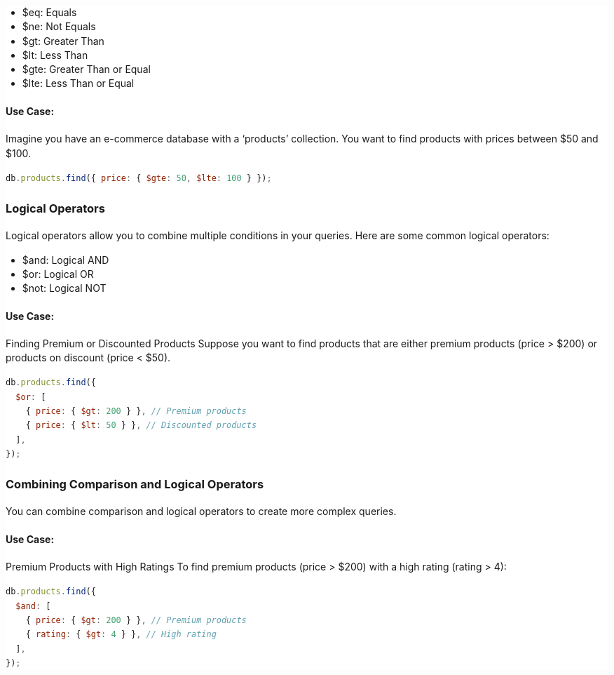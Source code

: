 - $eq: Equals
- $ne: Not Equals
- $gt: Greater Than
- $lt: Less Than
- $gte: Greater Than or Equal
- $lte: Less Than or Equal

#### Use Case:

Imagine you have an e-commerce database with a ‘products’ collection. You want to
find products with prices between $50 and $100.

```javascript
db.products.find({ price: { $gte: 50, $lte: 100 } });
```

### Logical Operators

Logical operators allow you to combine multiple conditions in your queries. Here are
some common logical operators:

- $and: Logical AND
- $or: Logical OR
- $not: Logical NOT

#### Use Case:

Finding Premium or Discounted Products
Suppose you want to find products that are either premium products (price > $200)
or products on discount (price < $50).

```javascript
db.products.find({
  $or: [
    { price: { $gt: 200 } }, // Premium products
    { price: { $lt: 50 } }, // Discounted products
  ],
});
```

### Combining Comparison and Logical Operators

You can combine comparison and logical operators to create more complex queries.

#### Use Case:

Premium Products with High Ratings
To find premium products (price > $200) with a high rating (rating > 4):

```javascript
db.products.find({
  $and: [
    { price: { $gt: 200 } }, // Premium products
    { rating: { $gt: 4 } }, // High rating
  ],
});
```
